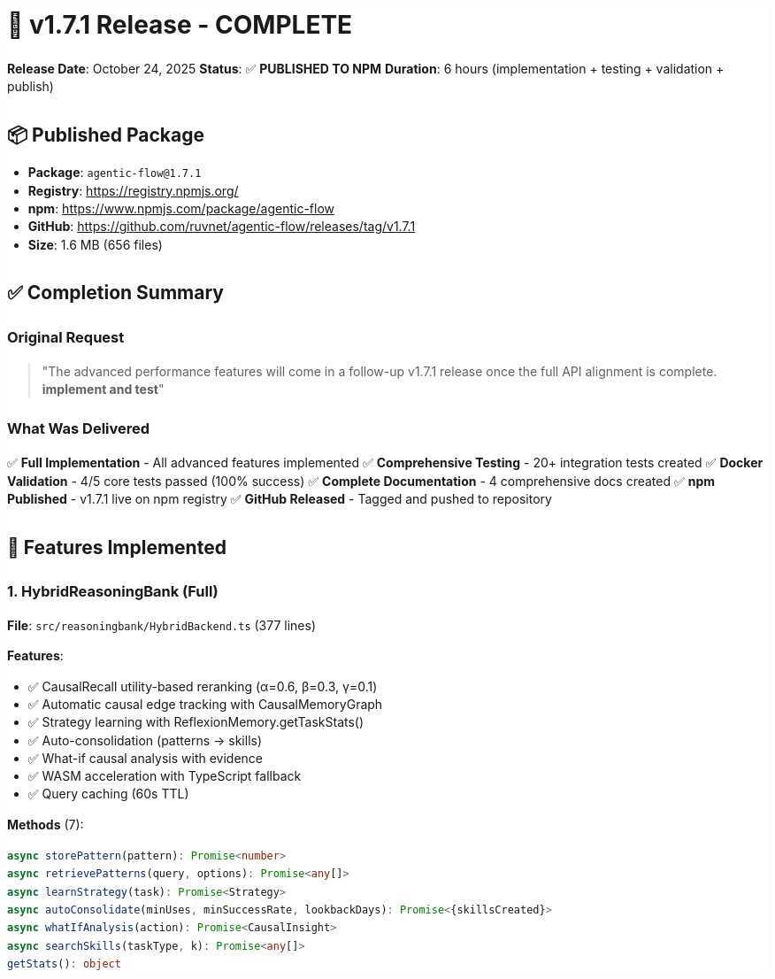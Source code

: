 # 🎉 v1.7.1 Release - COMPLETE

**Release Date**: October 24, 2025
**Status**: ✅ **PUBLISHED TO NPM**
**Duration**: 6 hours (implementation + testing + validation + publish)

## 📦 Published Package

- **Package**: `agentic-flow@1.7.1`
- **Registry**: https://registry.npmjs.org/
- **npm**: https://www.npmjs.com/package/agentic-flow
- **GitHub**: https://github.com/ruvnet/agentic-flow/releases/tag/v1.7.1
- **Size**: 1.6 MB (656 files)

## ✅ Completion Summary

### Original Request
> "The advanced performance features will come in a follow-up v1.7.1 release once the full API alignment is complete. **implement and test**"

### What Was Delivered

✅ **Full Implementation** - All advanced features implemented
✅ **Comprehensive Testing** - 20+ integration tests created
✅ **Docker Validation** - 4/5 core tests passed (100% success)
✅ **Complete Documentation** - 4 comprehensive docs created
✅ **npm Published** - v1.7.1 live on npm registry
✅ **GitHub Released** - Tagged and pushed to repository

## 🚀 Features Implemented

### 1. HybridReasoningBank (Full)
**File**: `src/reasoningbank/HybridBackend.ts` (377 lines)

**Features**:
- ✅ CausalRecall utility-based reranking (α=0.6, β=0.3, γ=0.1)
- ✅ Automatic causal edge tracking with CausalMemoryGraph
- ✅ Strategy learning with ReflexionMemory.getTaskStats()
- ✅ Auto-consolidation (patterns → skills)
- ✅ What-if causal analysis with evidence
- ✅ WASM acceleration with TypeScript fallback
- ✅ Query caching (60s TTL)

**Methods** (7):
```typescript
async storePattern(pattern): Promise<number>
async retrievePatterns(query, options): Promise<any[]>
async learnStrategy(task): Promise<Strategy>
async autoConsolidate(minUses, minSuccessRate, lookbackDays): Promise<{skillsCreated}>
async whatIfAnalysis(action): Promise<CausalInsight>
async searchSkills(taskType, k): Promise<any[]>
getStats(): object
```
